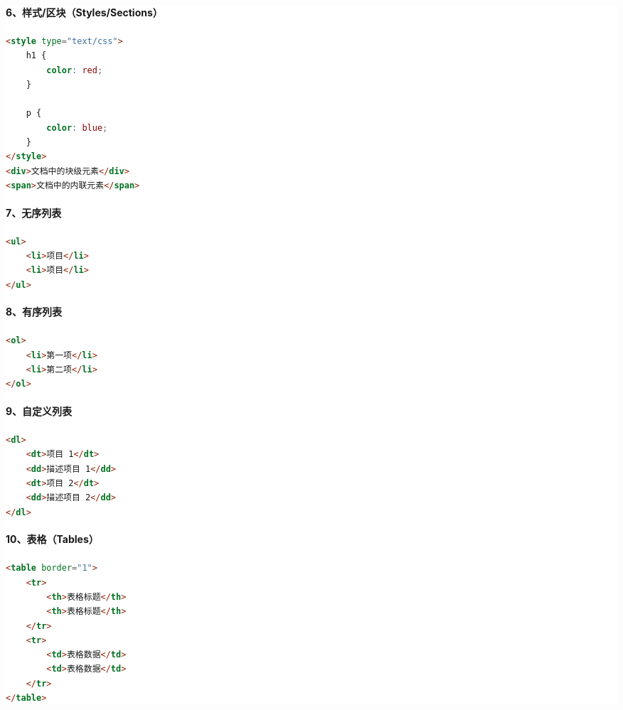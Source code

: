 #### 6、样式/区块（Styles/Sections）

``` html
<style type="text/css">
    h1 {
        color: red;
    }

    p {
        color: blue;
    }
</style>
<div>文档中的块级元素</div>
<span>文档中的内联元素</span>
```

#### 7、无序列表

``` html
<ul>
    <li>项目</li>
    <li>项目</li>
</ul>
```

#### 8、有序列表

``` html
<ol>
    <li>第一项</li>
    <li>第二项</li>
</ol>
```

#### 9、自定义列表

``` html
<dl>
    <dt>项目 1</dt>
    <dd>描述项目 1</dd>
    <dt>项目 2</dt>
    <dd>描述项目 2</dd>
</dl>
```

#### 10、表格（Tables）

``` html
<table border="1">
    <tr>
        <th>表格标题</th>
        <th>表格标题</th>
    </tr>
    <tr>
        <td>表格数据</td>
        <td>表格数据</td>
    </tr>
</table>
```
